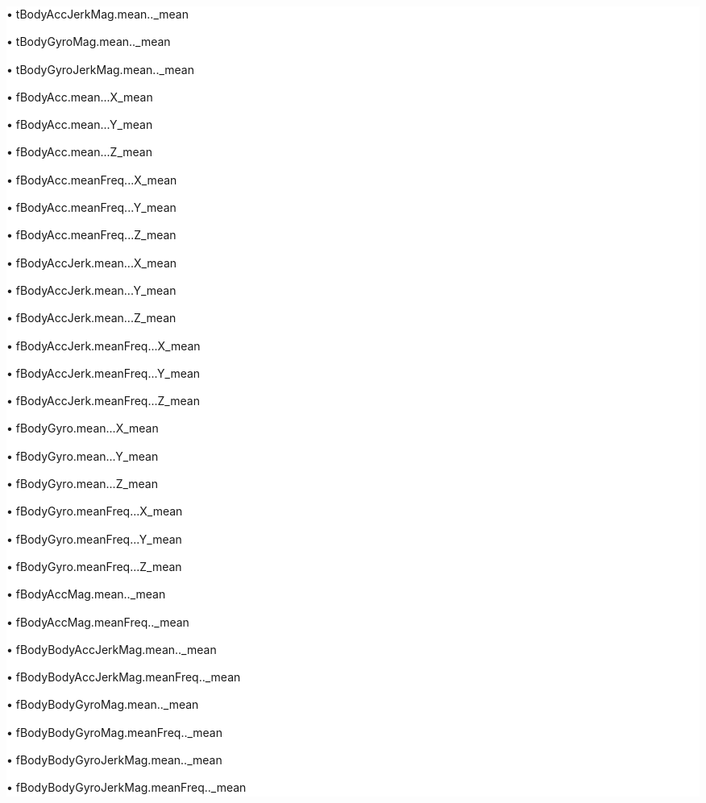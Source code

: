 •	tBodyAccJerkMag.mean.._mean

•	tBodyGyroMag.mean.._mean

•	tBodyGyroJerkMag.mean.._mean

•	fBodyAcc.mean...X_mean

•	fBodyAcc.mean...Y_mean

•	fBodyAcc.mean...Z_mean

•	fBodyAcc.meanFreq...X_mean

•	fBodyAcc.meanFreq...Y_mean

•	fBodyAcc.meanFreq...Z_mean

•	fBodyAccJerk.mean...X_mean

•	fBodyAccJerk.mean...Y_mean

•	fBodyAccJerk.mean...Z_mean

•	fBodyAccJerk.meanFreq...X_mean

•	fBodyAccJerk.meanFreq...Y_mean

•	fBodyAccJerk.meanFreq...Z_mean

•	fBodyGyro.mean...X_mean

•	fBodyGyro.mean...Y_mean

•	fBodyGyro.mean...Z_mean

•	fBodyGyro.meanFreq...X_mean

•	fBodyGyro.meanFreq...Y_mean

•	fBodyGyro.meanFreq...Z_mean

•	fBodyAccMag.mean.._mean

•	fBodyAccMag.meanFreq.._mean

•	fBodyBodyAccJerkMag.mean.._mean

•	fBodyBodyAccJerkMag.meanFreq.._mean

•	fBodyBodyGyroMag.mean.._mean

•	fBodyBodyGyroMag.meanFreq.._mean

•	fBodyBodyGyroJerkMag.mean.._mean

•	fBodyBodyGyroJerkMag.meanFreq.._mean
